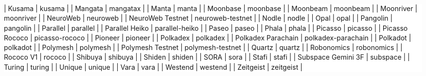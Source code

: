 | Kusama                                                                 | kusama                |
| Mangata                                                                | mangatax              |
| Manta                                                                  | manta                 |
| Moonbase                                                               | moonbase              |
| Moonbeam                                                               | moonbeam              |
| Moonriver                                                              | moonriver             |
| NeuroWeb                                                               | neuroweb              |
| NeuroWeb Testnet                                                       | neuroweb-testnet      |
| Nodle                                                                  | nodle                 |
| Opal                                                                   | opal                  |
| Pangolin                                                               | pangolin              |
| Parallel                                                               | parallel              |
| Parallel Heiko                                                         | parallel-heiko        |
| Paseo                                                                  | paseo                 |
| Phala                                                                  | phala                 |
| Picasso                                                                | picasso               |
| Picasso Rococo                                                         | picasso-rococo        |
| Pioneer                                                                | pioneer               |
| Polkadex                                                               | polkadex              |
| Polkadex Parachain                                                     | polkadex-parachain    |
| Polkadot                                                               | polkadot              |
| Polymesh                                                               | polymesh              |
| Polymesh Testnet                                                       | polymesh-testnet      |
| Quartz                                                                 | quartz                |
| Robonomics                                                             | robonomics            |
| Rococo V1                                                              | rococo                |
| Shibuya                                                                | shibuya               |
| Shiden                                                                 | shiden                |
| SORA                                                                   | sora                  |
| Stafi                                                                   | stafi                  |
| Subspace Gemini 3F                                                     | subspace              |
| Turing                                                                 | turing                |
| Unique                                                                 | unique                |
| Vara                                                                   | vara                  |
| Westend                                                                | westend               |
| Zeitgeist                                                              | zeitgeist             |
